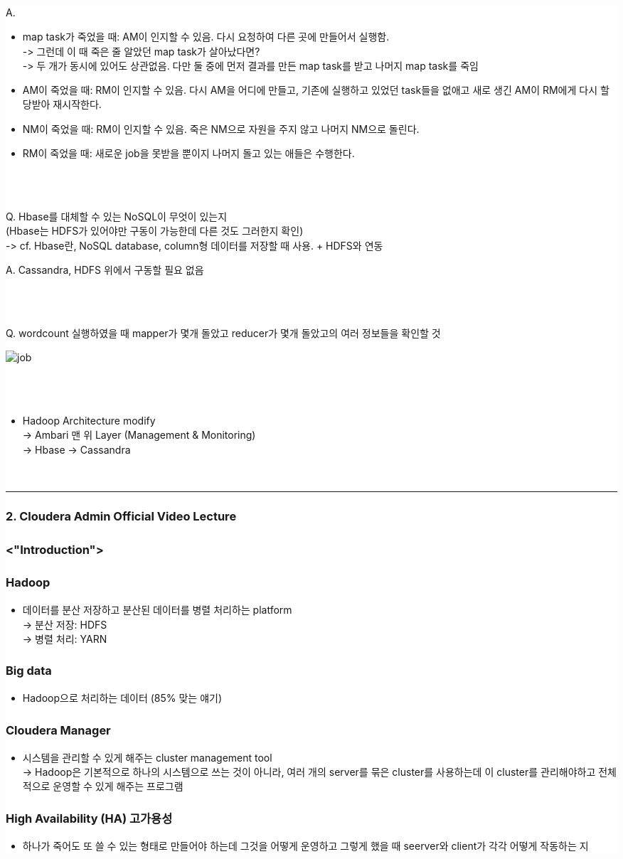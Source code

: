 A. 
* map task가 죽었을 때: AM이 인지할 수 있음. 다시 요청하여 다른 곳에 만들어서 실행함. \
-> 그런데 이 때 죽은 줄 알았던 map task가 살아났다면? \
-> 두 개가 동시에 있어도 상관없음. 다만 둘 중에 먼저 결과를 만든 map task를 받고 나머지 map task를 죽임

* AM이 죽었을 때: RM이 인지할 수 있음. 다시 AM을 어디에 만들고, 기존에 실행하고 있었던 task들을 없애고 새로 생긴 AM이 RM에게 다시 할당받아 재시작한다.
    
* NM이 죽었을 때: RM이 인지할 수 있음. 죽은 NM으로 자원을 주지 않고 나머지 NM으로 돌린다.

* RM이 죽었을 때: 새로운 job을 못받을 뿐이지 나머지 돌고 있는 애들은 수행한다. 

<br><br>

Q. Hbase를 대체할 수 있는 NoSQL이 무엇이 있는지 \
(Hbase는 HDFS가 있어야만 구동이 가능한데 다른 것도 그러한지 확인) \
-> cf. Hbase란, NoSQL database, column형 데이터를 저장할 때 사용. + HDFS와 연동  

A. Cassandra, HDFS 위에서 구동할 필요 없음

<br><br>

Q. wordcount 실행하였을 때 mapper가 몇개 돌았고 reducer가 몇개 돌았고의 여러 정보들을 확인할 것


![job](https://user-images.githubusercontent.com/33708512/54792516-cddfd000-4c81-11e9-9089-850e920427ed.PNG)

<br><br>

* Hadoop Architecture modify \
-> Ambari 맨 위 Layer (Management & Monitoring) \
-> Hbase -> Cassandra

<br>

-------------


### **2. Cloudera Admin Official Video Lecture**

### <"Introduction">

### Hadoop
* 데이터를 분산 저장하고 분산된 데이터를 병렬 처리하는 platform \
-> 분산 저장: HDFS \
-> 병렬 처리: YARN

### Big data
* Hadoop으로 처리하는 데이터 (85% 맞는 얘기)

### Cloudera Manager
* 시스템을 관리할 수 있게 해주는 cluster management tool \
-> Hadoop은 기본적으로 하나의 시스템으로 쓰는 것이 아니라, 여러 개의 server를 묶은 cluster를 사용하는데 이 cluster를 관리해야하고 전체적으로 운영할 수 있게 해주는 프로그램

### High Availability (HA) 고가용성
* 하나가 죽어도 또 쓸 수 있는 형태로 만들어야 하는데 그것을 어떻게 운영하고 그렇게 했을 때 seerver와 client가 각각 어떻게 작동하는 지 
